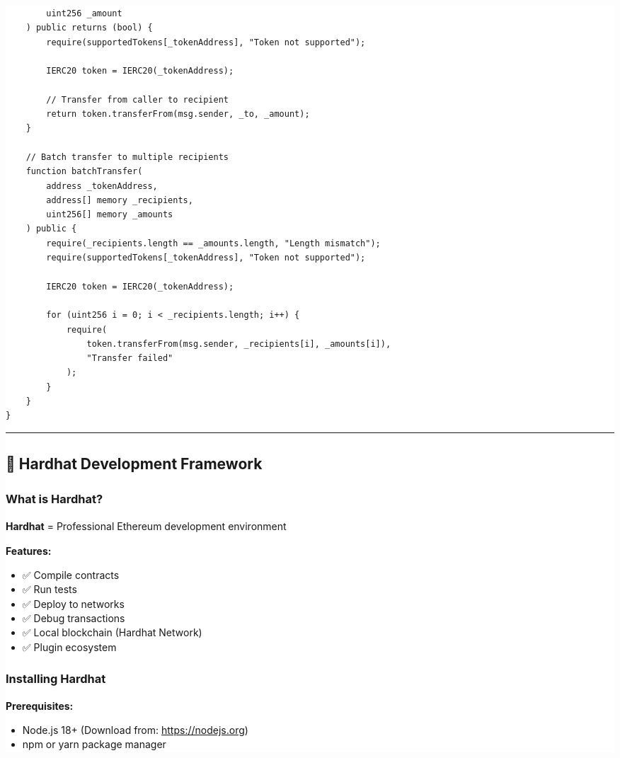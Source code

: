 ```solidity
        uint256 _amount
    ) public returns (bool) {
        require(supportedTokens[_tokenAddress], "Token not supported");
        
        IERC20 token = IERC20(_tokenAddress);
        
        // Transfer from caller to recipient
        return token.transferFrom(msg.sender, _to, _amount);
    }
    
    // Batch transfer to multiple recipients
    function batchTransfer(
        address _tokenAddress,
        address[] memory _recipients,
        uint256[] memory _amounts
    ) public {
        require(_recipients.length == _amounts.length, "Length mismatch");
        require(supportedTokens[_tokenAddress], "Token not supported");
        
        IERC20 token = IERC20(_tokenAddress);
        
        for (uint256 i = 0; i < _recipients.length; i++) {
            require(
                token.transferFrom(msg.sender, _recipients[i], _amounts[i]),
                "Transfer failed"
            );
        }
    }
}
```

---

## 🔨 Hardhat Development Framework

### What is Hardhat?

**Hardhat** = Professional Ethereum development environment

**Features:**
- ✅ Compile contracts
- ✅ Run tests
- ✅ Deploy to networks
- ✅ Debug transactions
- ✅ Local blockchain (Hardhat Network)
- ✅ Plugin ecosystem

### Installing Hardhat

**Prerequisites:**
- Node.js 18+ (Download from: https://nodejs.org)
- npm or yarn package manager
